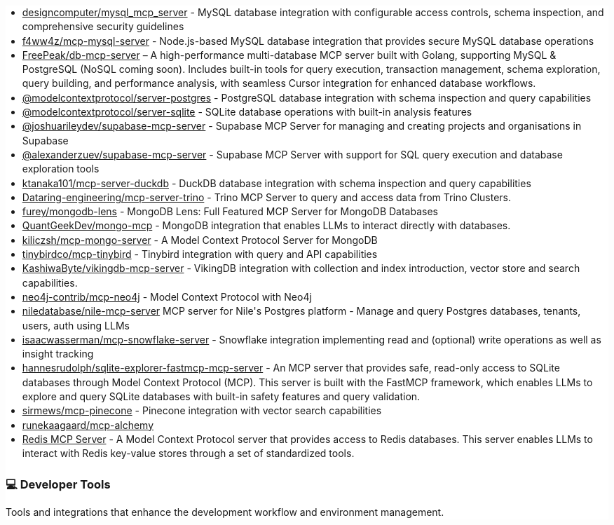 - [designcomputer/mysql_mcp_server](https://github.com/designcomputer/mysql_mcp_server) - MySQL database integration with configurable access controls, schema inspection, and comprehensive security guidelines
- [f4ww4z/mcp-mysql-server](https://github.com/f4ww4z/mcp-mysql-server) - Node.js-based MySQL database integration that provides secure MySQL database operations
- [FreePeak/db-mcp-server](https://github.com/FreePeak/db-mcp-server) – A high-performance multi-database MCP server built with Golang, supporting MySQL & PostgreSQL (NoSQL coming soon). Includes built-in tools for query execution, transaction management, schema exploration, query building, and performance analysis, with seamless Cursor integration for enhanced database workflows.
- [@modelcontextprotocol/server-postgres](https://github.com/modelcontextprotocol/servers/tree/main/src/postgres) - PostgreSQL database integration with schema inspection and query capabilities
- [@modelcontextprotocol/server-sqlite](https://github.com/modelcontextprotocol/servers/tree/main/src/sqlite) - SQLite database operations with built-in analysis features
- [@joshuarileydev/supabase-mcp-server](https://github.com/joshuarileydev/supabase) - Supabase MCP Server for managing and creating projects and organisations in Supabase
- [@alexanderzuev/supabase-mcp-server](https://github.com/alexander-zuev/supabase-mcp-server) - Supabase MCP Server with support for SQL query execution and database exploration tools
- [ktanaka101/mcp-server-duckdb](https://github.com/ktanaka101/mcp-server-duckdb) - DuckDB database integration with schema inspection and query capabilities
- [Dataring-engineering/mcp-server-trino](https://github.com/Dataring-engineering/mcp-server-trino) - Trino MCP Server to query and access data from Trino Clusters.
- [furey/mongodb-lens](https://github.com/furey/mongodb-lens) - MongoDB Lens: Full Featured MCP Server for MongoDB Databases
- [QuantGeekDev/mongo-mcp](https://github.com/QuantGeekDev/mongo-mcp) - MongoDB integration that enables LLMs to interact directly with databases.
- [kiliczsh/mcp-mongo-server](https://github.com/kiliczsh/mcp-mongo-server) - A Model Context Protocol Server for MongoDB
- [tinybirdco/mcp-tinybird](https://github.com/tinybirdco/mcp-tinybird) - Tinybird integration with query and API capabilities
- [KashiwaByte/vikingdb-mcp-server](https://github.com/KashiwaByte/vikingdb-mcp-server) - VikingDB integration with collection and index introduction, vector store and search capabilities.
- [neo4j-contrib/mcp-neo4j](https://github.com/neo4j-contrib/mcp-neo4j) - Model Context Protocol with Neo4j
- [niledatabase/nile-mcp-server](https://github.com/niledatabase/nile-mcp-server) MCP server for Nile's Postgres platform - Manage and query Postgres databases, tenants, users, auth using LLMs
- [isaacwasserman/mcp-snowflake-server](https://github.com/isaacwasserman/mcp-snowflake-server) - Snowflake integration implementing read and (optional) write operations as well as insight tracking
- [hannesrudolph/sqlite-explorer-fastmcp-mcp-server](https://github.com/hannesrudolph/sqlite-explorer-fastmcp-mcp-server) - An MCP server that provides safe, read-only access to SQLite databases through Model Context Protocol (MCP). This server is built with the FastMCP framework, which enables LLMs to explore and query SQLite databases with built-in safety features and query validation.
- [sirmews/mcp-pinecone](https://github.com/sirmews/mcp-pinecone) - Pinecone integration with vector search capabilities
- [runekaagaard/mcp-alchemy](https://github.com/runekaagaard/mcp-alchemy) 
-  [Redis MCP Server](https://github.com/modelcontextprotocol/servers/tree/main/src/redis) - A Model Context Protocol server that provides access to Redis databases. This server enables LLMs to interact with Redis key-value stores through a set of standardized tools.


### 💻 Developer Tools

Tools and integrations that enhance the development workflow and environment management.
